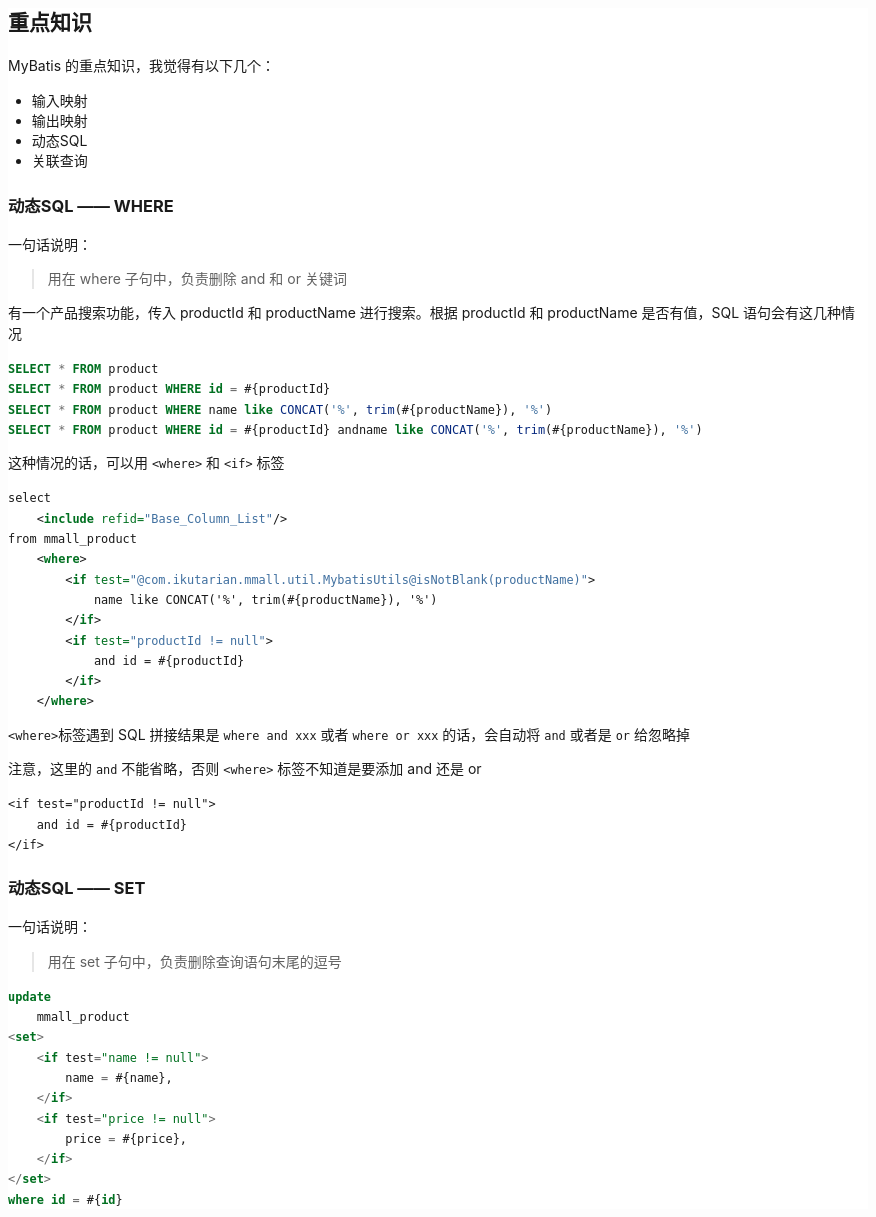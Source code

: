 ## 重点知识

MyBatis 的重点知识，我觉得有以下几个：

- 输入映射
- 输出映射
- 动态SQL
- 关联查询

### 动态SQL —— WHERE

一句话说明：

> 用在 where 子句中，负责删除 and 和 or 关键词

有一个产品搜索功能，传入 productId 和 productName 进行搜索。根据 productId 和 productName 是否有值，SQL 语句会有这几种情况

```sql
SELECT * FROM product
SELECT * FROM product WHERE id = #{productId}
SELECT * FROM product WHERE name like CONCAT('%', trim(#{productName}), '%')
SELECT * FROM product WHERE id = #{productId} andname like CONCAT('%', trim(#{productName}), '%')
```

这种情况的话，可以用 `<where>` 和 `<if>` 标签

```xml
select
    <include refid="Base_Column_List"/>
from mmall_product
    <where>
        <if test="@com.ikutarian.mmall.util.MybatisUtils@isNotBlank(productName)">
            name like CONCAT('%', trim(#{productName}), '%')
        </if>
        <if test="productId != null">
            and id = #{productId}
        </if>
    </where>
```

`<where>`标签遇到 SQL 拼接结果是 `where and xxx` 或者 `where or xxx` 的话，会自动将 `and` 或者是 `or` 给忽略掉

注意，这里的 `and` 不能省略，否则 `<where>` 标签不知道是要添加 and 还是 or

```
<if test="productId != null">
    and id = #{productId}
</if>
```

### 动态SQL —— SET

一句话说明：

> 用在 set 子句中，负责删除查询语句末尾的逗号

```sql
update
    mmall_product
<set>
    <if test="name != null">
        name = #{name},
    </if>
    <if test="price != null">
        price = #{price},
    </if>
</set>
where id = #{id}
```
